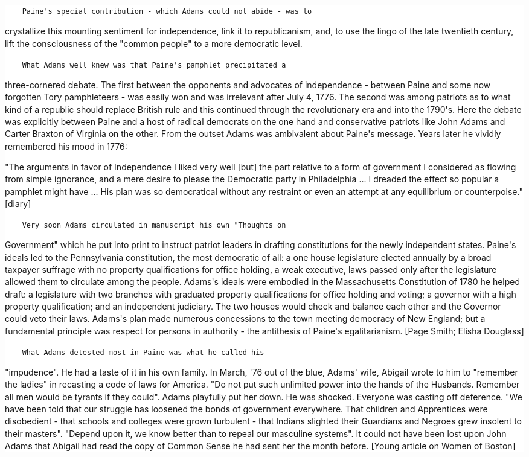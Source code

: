         Paine's special contribution - which Adams could not abide - was to
   crystallize this mounting sentiment for independence, link it to
   republicanism, and, to use the lingo of the late twentieth century, lift
   the consciousness of the "common people" to a more democratic level.

        What Adams well knew was that Paine's pamphlet precipitated a
   three-cornered debate. The first between the opponents and advocates of
   independence - between Paine and some now forgotten Tory pamphleteers -
   was easily won and was irrelevant after July 4, 1776. The second was among
   patriots as to what kind of a republic should replace British rule and
   this continued through the revolutionary era and into the 1790's. Here the
   debate was explicitly between Paine and a host of radical democrats on the
   one hand and conservative patriots like John Adams and Carter Braxton of
   Virginia on the other. From the outset Adams was ambivalent about Paine's
   message. Years later he vividly remembered his mood in 1776:

   "The arguments in favor of Independence I liked very well [but] the part 
   relative to a form of government I considered as flowing from simple 
   ignorance, and a mere desire to please the Democratic party in Philadelphia 
   ... I dreaded the effect so popular a pamphlet might have ... His plan was 
   so democratical without any restraint or even an attempt at any equilibrium 
   or counterpoise." [diary]

        Very soon Adams circulated in manuscript his own "Thoughts on
   Government" which he put into print to instruct patriot leaders in
   drafting constitutions for the newly independent states. Paine's ideals
   led to the Pennsylvania constitution, the most democratic of all: a one
   house legislature elected annually by a broad taxpayer suffrage with no
   property qualifications for office holding, a weak executive, laws passed
   only after the legislature allowed them to circulate among the
   people. Adams's ideals were embodied in the Massachusetts Constitution of
   1780 he helped draft: a legislature with two branches with graduated
   property qualifications for office holding and voting; a governor with a
   high property qualification; and an independent judiciary. The two houses
   would check and balance each other and the Governor could veto their
   laws. Adams's plan made numerous concessions to the town meeting democracy
   of New England; but a fundamental principle was respect for persons in
   authority - the antithesis of Paine's egalitarianism. [Page Smith; Elisha
   Douglass]

        What Adams detested most in Paine was what he called his
   "impudence". He had a taste of it in his own family. In March, '76 out of
   the blue, Adams' wife, Abigail wrote to him to "remember the ladies" in
   recasting a code of laws for America. "Do not put such unlimited power
   into the hands of the Husbands. Remember all men would be tyrants if they
   could". Adams playfully put her down. He was shocked. Everyone was casting
   off deference. "We have been told that our struggle has loosened the bonds
   of government everywhere. That children and Apprentices were disobedient -
   that schools and colleges were grown turbulent - that Indians slighted
   their Guardians and Negroes grew insolent to their masters". "Depend upon
   it, we know better than to repeal our masculine systems". It could not
   have been lost upon John Adams that Abigail had read the copy of Common
   Sense he had sent her the month before. [Young article on Women of Boston]
